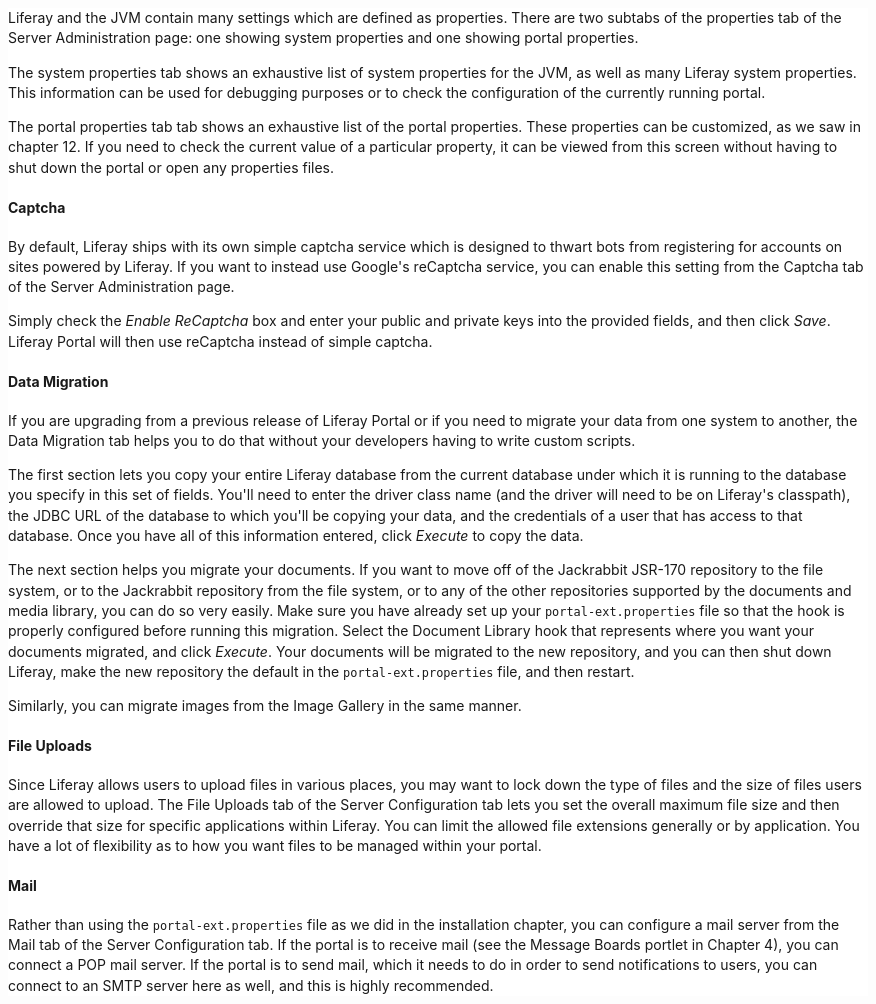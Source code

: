 Liferay and the JVM contain many settings which are defined as properties. There are two subtabs of the properties tab of the Server Administration page: one showing system properties and one showing portal properties.

The system properties tab shows an exhaustive list of system properties for the JVM, as well as many Liferay system properties. This information can be used for debugging purposes or to check the configuration of the currently running portal.

The portal properties tab tab shows an exhaustive list of the portal properties. These properties can be customized, as we saw in chapter 12. If you need to check the current value of a particular property, it can be viewed from this screen without having to shut down the portal or open any properties files.

#### Captcha [](id=lp-6-1-ugen12-captcha-0)

By default, Liferay ships with its own simple captcha service which is designed to thwart bots from registering for accounts on sites powered by Liferay. If you want to instead use Google's reCaptcha service, you can enable this setting from the Captcha tab of the Server Administration page.

Simply check the *Enable ReCaptcha* box and enter your public and private keys into the provided fields, and then click *Save*. Liferay Portal will then use reCaptcha instead of simple captcha.

#### Data Migration [](id=lp-6-1-ugen12-data-migration-0)

If you are upgrading from a previous release of Liferay Portal or if you need to migrate your data from one system to another, the Data Migration tab helps you to do that without your developers having to write custom scripts.

The first section lets you copy your entire Liferay database from the current database under which it is running to the database you specify in this set of fields. You'll need to enter the driver class name (and the driver will need to be on Liferay's classpath), the JDBC URL of the database to which you'll be copying your data, and the credentials of a user that has access to that database. Once you have all of this information entered, click *Execute* to copy the data.

The next section helps you migrate your documents. If you want to move off of the Jackrabbit JSR-170 repository to the file system, or to the Jackrabbit repository from the file system, or to any of the other repositories supported by the documents and media library, you can do so very easily. Make sure you have already set up your `portal-ext.properties` file so that the hook is properly configured before running this migration. Select the Document Library hook that represents where you want your documents migrated, and click *Execute*. Your documents will be migrated to the new repository, and you can then shut down Liferay, make the new repository the default in the `portal-ext.properties` file, and then restart.

Similarly, you can migrate images from the Image Gallery in the same manner.

#### File Uploads [](id=lp-6-1-ugen12-file-uploads-0)

Since Liferay allows users to upload files in various places, you may want to lock down the type of files and the size of files users are allowed to upload. The File Uploads tab of the Server Configuration tab lets you set the overall maximum file size and then override that size for specific applications within Liferay. You can limit the allowed file extensions generally or by application. You have a lot of flexibility as to how you want files to be managed within your portal.

#### Mail [](id=lp-6-1-ugen12-mail-0)

Rather than using the `portal-ext.properties` file as we did in the installation chapter, you can configure a mail server from the Mail tab of the Server Configuration tab. If the portal is to receive mail (see the Message Boards portlet in Chapter 4), you can connect a POP mail server. If the portal is to send mail, which it needs to do in order to send notifications to users, you can connect to an SMTP server here as well, and this is highly recommended.
